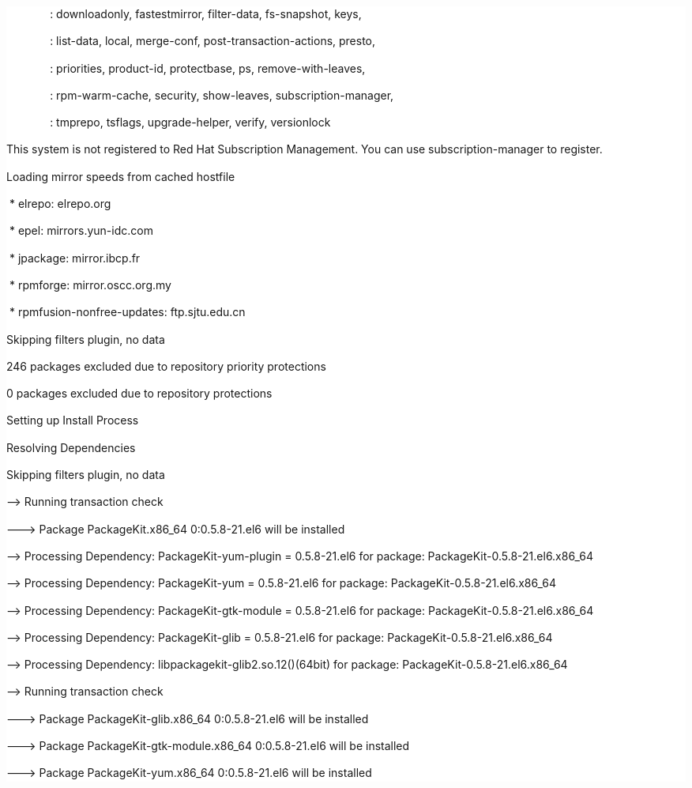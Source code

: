               : downloadonly, fastestmirror, filter-data, fs-snapshot, keys,

              : list-data, local, merge-conf, post-transaction-actions, presto,

              : priorities, product-id, protectbase, ps, remove-with-leaves,

              : rpm-warm-cache, security, show-leaves, subscription-manager,

              : tmprepo, tsflags, upgrade-helper, verify, versionlock

This system is not registered to Red Hat Subscription Management. You can use subscription-manager to register.

Loading mirror speeds from cached hostfile

 * elrepo: elrepo.org

 * epel: mirrors.yun-idc.com

 * jpackage: mirror.ibcp.fr

 * rpmforge: mirror.oscc.org.my

 * rpmfusion-nonfree-updates: ftp.sjtu.edu.cn

Skipping filters plugin, no data

246 packages excluded due to repository priority protections

0 packages excluded due to repository protections

Setting up Install Process

Resolving Dependencies

Skipping filters plugin, no data

--> Running transaction check

---> Package PackageKit.x86_64 0:0.5.8-21.el6 will be installed

--> Processing Dependency: PackageKit-yum-plugin = 0.5.8-21.el6 for package: PackageKit-0.5.8-21.el6.x86_64

--> Processing Dependency: PackageKit-yum = 0.5.8-21.el6 for package: PackageKit-0.5.8-21.el6.x86_64

--> Processing Dependency: PackageKit-gtk-module = 0.5.8-21.el6 for package: PackageKit-0.5.8-21.el6.x86_64

--> Processing Dependency: PackageKit-glib = 0.5.8-21.el6 for package: PackageKit-0.5.8-21.el6.x86_64

--> Processing Dependency: libpackagekit-glib2.so.12()(64bit) for package: PackageKit-0.5.8-21.el6.x86_64

--> Running transaction check

---> Package PackageKit-glib.x86_64 0:0.5.8-21.el6 will be installed

---> Package PackageKit-gtk-module.x86_64 0:0.5.8-21.el6 will be installed

---> Package PackageKit-yum.x86_64 0:0.5.8-21.el6 will be installed
